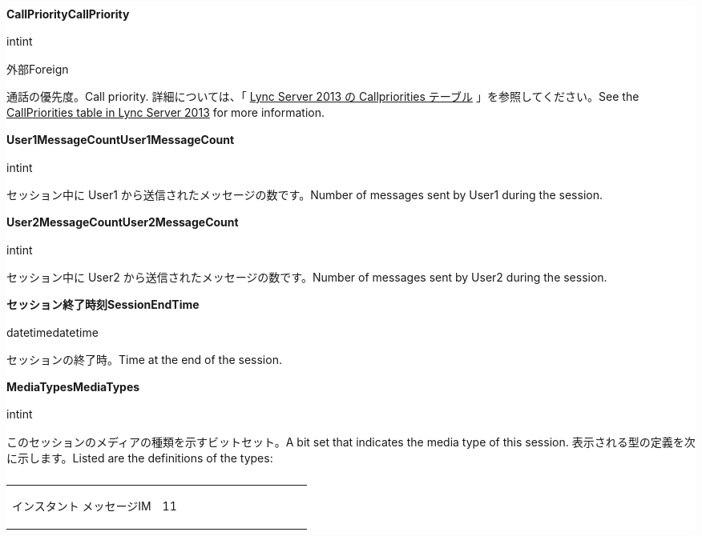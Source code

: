 <td><p><span data-ttu-id="02ddc-237"><strong>CallPriority</strong></span><span class="sxs-lookup"><span data-stu-id="02ddc-237"><strong>CallPriority</strong></span></span></p></td>
<td><p><span data-ttu-id="02ddc-238">int</span><span class="sxs-lookup"><span data-stu-id="02ddc-238">int</span></span></p></td>
<td><p><span data-ttu-id="02ddc-239">外部</span><span class="sxs-lookup"><span data-stu-id="02ddc-239">Foreign</span></span></p></td>
<td><p><span data-ttu-id="02ddc-240">通話の優先度。</span><span class="sxs-lookup"><span data-stu-id="02ddc-240">Call priority.</span></span> <span data-ttu-id="02ddc-241">詳細については、「 <a href="lync-server-2013-callpriorities-table.md">Lync Server 2013 の Callpriorities テーブル</a> 」を参照してください。</span><span class="sxs-lookup"><span data-stu-id="02ddc-241">See the <a href="lync-server-2013-callpriorities-table.md">CallPriorities table in Lync Server 2013</a> for more information.</span></span></p></td>
</tr>
<tr class="even">
<td><p><span data-ttu-id="02ddc-242"><strong>User1MessageCount</strong></span><span class="sxs-lookup"><span data-stu-id="02ddc-242"><strong>User1MessageCount</strong></span></span></p></td>
<td><p><span data-ttu-id="02ddc-243">int</span><span class="sxs-lookup"><span data-stu-id="02ddc-243">int</span></span></p></td>
<td></td>
<td><p><span data-ttu-id="02ddc-244">セッション中に User1 から送信されたメッセージの数です。</span><span class="sxs-lookup"><span data-stu-id="02ddc-244">Number of messages sent by User1 during the session.</span></span></p></td>
</tr>
<tr class="odd">
<td><p><span data-ttu-id="02ddc-245"><strong>User2MessageCount</strong></span><span class="sxs-lookup"><span data-stu-id="02ddc-245"><strong>User2MessageCount</strong></span></span></p></td>
<td><p><span data-ttu-id="02ddc-246">int</span><span class="sxs-lookup"><span data-stu-id="02ddc-246">int</span></span></p></td>
<td></td>
<td><p><span data-ttu-id="02ddc-247">セッション中に User2 から送信されたメッセージの数です。</span><span class="sxs-lookup"><span data-stu-id="02ddc-247">Number of messages sent by User2 during the session.</span></span></p></td>
</tr>
<tr class="even">
<td><p><span data-ttu-id="02ddc-248"><strong>セッション終了時刻</strong></span><span class="sxs-lookup"><span data-stu-id="02ddc-248"><strong>SessionEndTime</strong></span></span></p></td>
<td><p><span data-ttu-id="02ddc-249">datetime</span><span class="sxs-lookup"><span data-stu-id="02ddc-249">datetime</span></span></p></td>
<td></td>
<td><p><span data-ttu-id="02ddc-250">セッションの終了時。</span><span class="sxs-lookup"><span data-stu-id="02ddc-250">Time at the end of the session.</span></span></p></td>
</tr>
<tr class="odd">
<td><p><span data-ttu-id="02ddc-251"><strong>MediaTypes</strong></span><span class="sxs-lookup"><span data-stu-id="02ddc-251"><strong>MediaTypes</strong></span></span></p></td>
<td><p><span data-ttu-id="02ddc-252">int</span><span class="sxs-lookup"><span data-stu-id="02ddc-252">int</span></span></p></td>
<td></td>
<td><p><span data-ttu-id="02ddc-253">このセッションのメディアの種類を示すビットセット。</span><span class="sxs-lookup"><span data-stu-id="02ddc-253">A bit set that indicates the media type of this session.</span></span> <span data-ttu-id="02ddc-254">表示される型の定義を次に示します。</span><span class="sxs-lookup"><span data-stu-id="02ddc-254">Listed are the definitions of the types:</span></span></p>
<h3 id="section-1"> </h3>
<div>
<table>
<colgroup>
<col style="width: 50%" />
<col style="width: 50%" />
</colgroup>
<tbody>
<tr class="odd">
<td><p><span data-ttu-id="02ddc-255">インスタント メッセージ</span><span class="sxs-lookup"><span data-stu-id="02ddc-255">IM</span></span></p></td>
<td><p><span data-ttu-id="02ddc-256">1</span><span class="sxs-lookup"><span data-stu-id="02ddc-256">1</span></span></p></td>